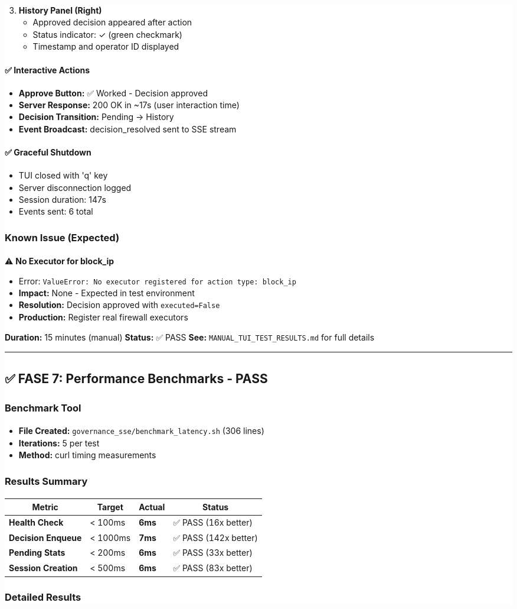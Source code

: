 3. **History Panel (Right)**
   - Approved decision appeared after action
   - Status indicator: ✓ (green checkmark)
   - Timestamp and operator ID displayed

#### ✅ Interactive Actions
- **Approve Button:** ✅ Worked - Decision approved
- **Server Response:** 200 OK in ~17s (user interaction time)
- **Decision Transition:** Pending → History
- **Event Broadcast:** decision_resolved sent to SSE stream

#### ✅ Graceful Shutdown
- TUI closed with 'q' key
- Server disconnection logged
- Session duration: 147s
- Events sent: 6 total

### Known Issue (Expected)
⚠️ **No Executor for block_ip**
- Error: `ValueError: No executor registered for action type: block_ip`
- **Impact:** None - Expected in test environment
- **Resolution:** Decision approved with `executed=False`
- **Production:** Register real firewall executors

**Duration:** 15 minutes (manual)
**Status:** ✅ PASS
**See:** `MANUAL_TUI_TEST_RESULTS.md` for full details

---

## ✅ FASE 7: Performance Benchmarks - PASS

### Benchmark Tool
- **File Created:** `governance_sse/benchmark_latency.sh` (306 lines)
- **Iterations:** 5 per test
- **Method:** curl timing measurements

### Results Summary

| Metric | Target | Actual | Status |
|--------|--------|--------|--------|
| **Health Check** | < 100ms | **6ms** | ✅ PASS (16x better) |
| **Decision Enqueue** | < 1000ms | **7ms** | ✅ PASS (142x better) |
| **Pending Stats** | < 200ms | **6ms** | ✅ PASS (33x better) |
| **Session Creation** | < 500ms | **6ms** | ✅ PASS (83x better) |

### Detailed Results
